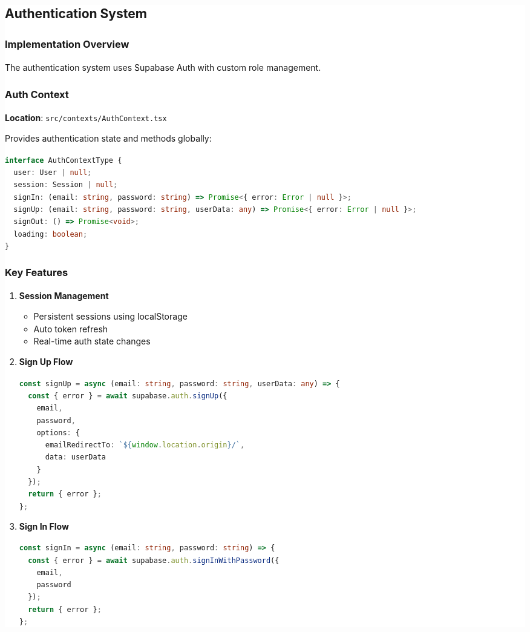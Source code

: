 
## Authentication System

### Implementation Overview

The authentication system uses Supabase Auth with custom role management.

### Auth Context
**Location**: `src/contexts/AuthContext.tsx`

Provides authentication state and methods globally:

```typescript
interface AuthContextType {
  user: User | null;
  session: Session | null;
  signIn: (email: string, password: string) => Promise<{ error: Error | null }>;
  signUp: (email: string, password: string, userData: any) => Promise<{ error: Error | null }>;
  signOut: () => Promise<void>;
  loading: boolean;
}
```

### Key Features

1. **Session Management**
   - Persistent sessions using localStorage
   - Auto token refresh
   - Real-time auth state changes

2. **Sign Up Flow**
   ```typescript
   const signUp = async (email: string, password: string, userData: any) => {
     const { error } = await supabase.auth.signUp({
       email,
       password,
       options: {
         emailRedirectTo: `${window.location.origin}/`,
         data: userData
       }
     });
     return { error };
   };
   ```

3. **Sign In Flow**
   ```typescript
   const signIn = async (email: string, password: string) => {
     const { error } = await supabase.auth.signInWithPassword({
       email,
       password
     });
     return { error };
   };
   ```

